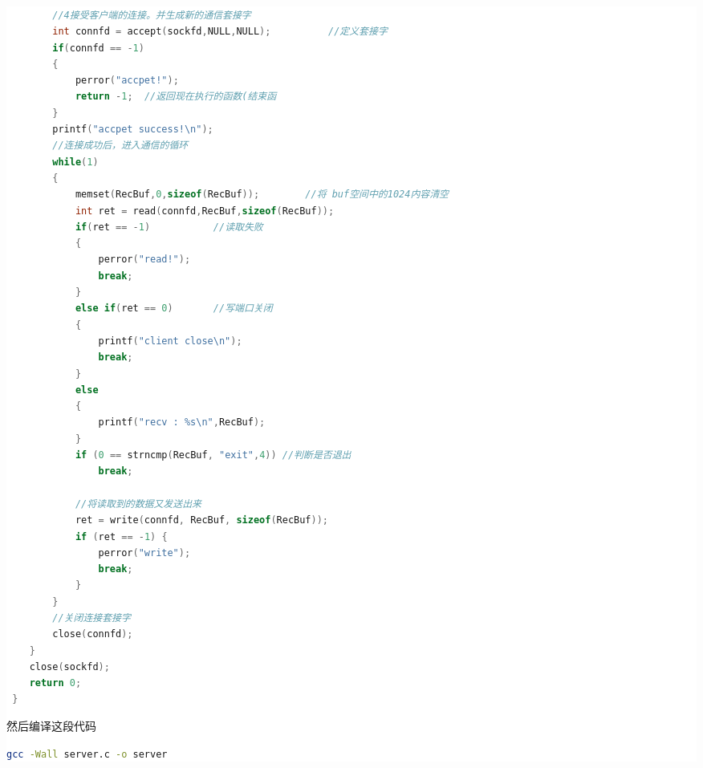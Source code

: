 ```c
        //4接受客户端的连接。并生成新的通信套接字
        int connfd = accept(sockfd,NULL,NULL);			//定义套接字
        if(connfd == -1)
        {
            perror("accpet!");
            return -1;	//返回现在执行的函数(结束函	
        }
        printf("accpet success!\n");
        //连接成功后，进入通信的循环
        while(1)
        {
            memset(RecBuf,0,sizeof(RecBuf));		//将 buf空间中的1024内容清空 
            int ret = read(connfd,RecBuf,sizeof(RecBuf));
            if(ret == -1)			//读取失败 
            {	
                perror("read!");
                break;
            }
            else if(ret == 0)		//写端口关闭 
            {
                printf("client close\n");
                break;
            }
            else
            {
                printf("recv : %s\n",RecBuf);
            } 
            if (0 == strncmp(RecBuf, "exit",4))	//判断是否退出
                break;
            
            //将读取到的数据又发送出来
            ret = write(connfd, RecBuf, sizeof(RecBuf));
            if (ret == -1) {
                perror("write");
                break;
            }
        }
		//关闭连接套接字 
	    close(connfd);
	}	
	close(sockfd);	
	return 0;
 } 

```

然后编译这段代码

```bash
gcc -Wall server.c -o server  
```
